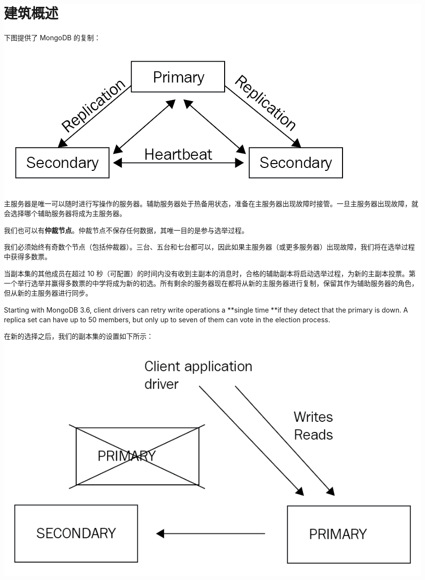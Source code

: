 # 建筑概述

下图提供了 MongoDB 的复制：

![](img/4a5ebcaa-a723-4afe-9e23-054f1d663936.png)

主服务器是唯一可以随时进行写操作的服务器。辅助服务器处于热备用状态，准备在主服务器出现故障时接管。一旦主服务器出现故障，就会选择哪个辅助服务器将成为主服务器。

我们也可以有**仲裁节点**。仲裁节点不保存任何数据，其唯一目的是参与选举过程。

我们必须始终有奇数个节点（包括仲裁器）。三台、五台和七台都可以，因此如果主服务器（或更多服务器）出现故障，我们将在选举过程中获得多数票。

当副本集的其他成员在超过 10 秒（可配置）的时间内没有收到主副本的消息时，合格的辅助副本将启动选举过程，为新的主副本投票。第一个举行选举并赢得多数票的中学将成为新的初选。所有剩余的服务器现在都将从新的主服务器进行复制，保留其作为辅助服务器的角色，但从新的主服务器进行同步。

Starting with MongoDB 3.6, client drivers can retry write operations a **single time **if they detect that the primary is down. A replica set can have up to 50 members, but only up to seven of them can vote in the election process.

在新的选择之后，我们的副本集的设置如下所示：

![](img/66b01e77-7539-4d79-a218-813ea11b5d05.png)
